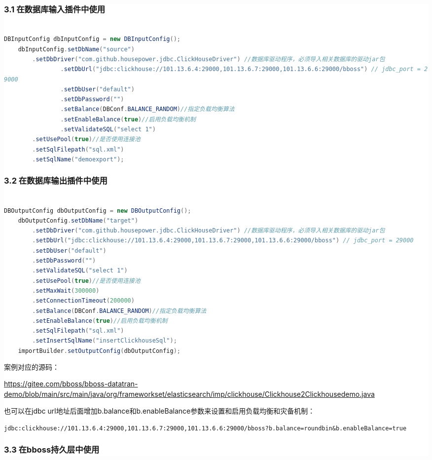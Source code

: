 ### 3.1 在数据库输入插件中使用


```java

DBInputConfig dbInputConfig = new DBInputConfig();
    dbInputConfig.setDbName("source")
        .setDbDriver("com.github.housepower.jdbc.ClickHouseDriver") //数据库驱动程序，必须导入相关数据库的驱动jar包
                .setDbUrl("jdbc:clickhouse://101.13.6.4:29000,101.13.6.7:29000,101.13.6.6:29000/bboss") // jdbc_port = 29000
                .setDbUser("default")
                .setDbPassword("")
                .setBalance(DBConf.BALANCE_RANDOM)//指定负载均衡算法
                .setEnableBalance(true)//启用负载均衡机制
                .setValidateSQL("select 1")
        .setUsePool(true)//是否使用连接池
        .setSqlFilepath("sql.xml")
        .setSqlName("demoexport");
```

### 3.2 在数据库输出插件中使用

```java

DBOutputConfig dbOutputConfig = new DBOutputConfig();
    dbOutputConfig.setDbName("target")
        .setDbDriver("com.github.housepower.jdbc.ClickHouseDriver") //数据库驱动程序，必须导入相关数据库的驱动jar包
        .setDbUrl("jdbc:clickhouse://101.13.6.4:29000,101.13.6.7:29000,101.13.6.6:29000/bboss") // jdbc_port = 29000
        .setDbUser("default")
        .setDbPassword("")
        .setValidateSQL("select 1")
        .setUsePool(true)//是否使用连接池
        .setMaxWait(300000)
        .setConnectionTimeout(200000)
        .setBalance(DBConf.BALANCE_RANDOM)//指定负载均衡算法
        .setEnableBalance(true)//启用负载均衡机制
        .setSqlFilepath("sql.xml")
        .setInsertSqlName("insertClickhouseSql");
    importBuilder.setOutputConfig(dbOutputConfig);
```

案例对应的源码：

https://gitee.com/bboss/bboss-datatran-demo/blob/main/src/main/java/org/frameworkset/elasticsearch/imp/clickhouse/Clickhouse2Clickhousedemo.java

也可以在jdbc url地址后面增加b.balance和b.enableBalance参数来设置和启用负载均衡和灾备机制：

```shell
jdbc:clickhouse://101.13.6.4:29000,101.13.6.7:29000,101.13.6.6:29000/bboss?b.balance=roundbin&b.enableBalance=true
```

### 3.3 在bboss持久层中使用
